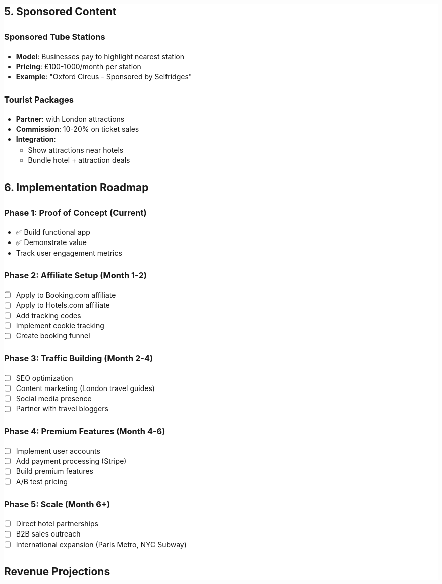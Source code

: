 ## 5. Sponsored Content

### Sponsored Tube Stations
- **Model**: Businesses pay to highlight nearest station
- **Pricing**: £100-1000/month per station
- **Example**: "Oxford Circus - Sponsored by Selfridges"

### Tourist Packages
- **Partner**: with London attractions
- **Commission**: 10-20% on ticket sales
- **Integration**: 
  - Show attractions near hotels
  - Bundle hotel + attraction deals

## 6. Implementation Roadmap

### Phase 1: Proof of Concept (Current)
- ✅ Build functional app
- ✅ Demonstrate value
- Track user engagement metrics

### Phase 2: Affiliate Setup (Month 1-2)
- [ ] Apply to Booking.com affiliate
- [ ] Apply to Hotels.com affiliate
- [ ] Add tracking codes
- [ ] Implement cookie tracking
- [ ] Create booking funnel

### Phase 3: Traffic Building (Month 2-4)
- [ ] SEO optimization
- [ ] Content marketing (London travel guides)
- [ ] Social media presence
- [ ] Partner with travel bloggers

### Phase 4: Premium Features (Month 4-6)
- [ ] Implement user accounts
- [ ] Add payment processing (Stripe)
- [ ] Build premium features
- [ ] A/B test pricing

### Phase 5: Scale (Month 6+)
- [ ] Direct hotel partnerships
- [ ] B2B sales outreach
- [ ] International expansion (Paris Metro, NYC Subway)

## Revenue Projections
